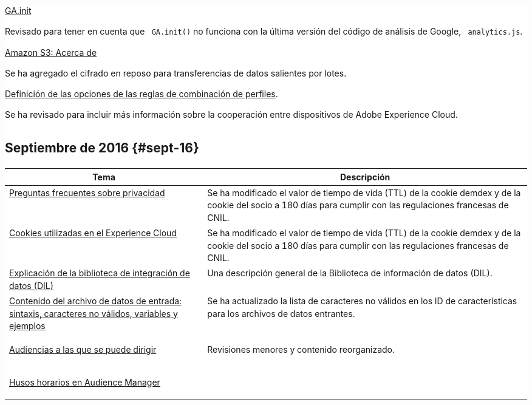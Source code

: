   <tr> 
   <td colname="col1"> <p> <a href="../dil/dil-modules.md#ga-init"> GA.init </a> </p> </td> 
   <td colname="col2"> <p>Revisado para tener en cuenta que <code> GA.init()</code> no funciona con la última versión del código de análisis de Google, <code> analytics.js</code>. </p> </td> 
  </tr> 
  <tr> 
   <td colname="col1"> <p> <a href="../reference/amazon-s3.md"> Amazon S3: Acerca de </a> </p> </td> 
   <td colname="col2"> <p>Se ha agregado el cifrado en reposo para transferencias de datos salientes por lotes. </p> </td> 
  </tr> 
  <tr> 
   <td colname="col1"> <p> <a href="../features/profile-merge-rules/merge-rule-definitions.md">Definición de las opciones de las reglas de combinación de perfiles</a>. </p> </td> 
   <td colname="col2"> <p>Se ha revisado para incluir más información sobre la <span class="keyword"> cooperación entre dispositivos de Adobe Experience Cloud</span>. </p> </td> 
  </tr> 
 </tbody> 
</table>

## Septiembre de 2016 {#sept-16}

<table id="table_9B18916DD43E4DB38C0C340DE4E3DF62"> 
 <thead> 
  <tr> 
   <th colname="col1" class="entry"> Tema </th> 
   <th colname="col2" class="entry"> Descripción </th> 
  </tr> 
 </thead>
 <tbody> 
  <tr> 
   <td colname="col1"> <a href="../faq/faq-privacy.md"> Preguntas frecuentes sobre privacidad </a> </td> 
   <td colname="col2"> Se ha modificado el valor de tiempo de vida (TTL) de la cookie demdex y de la cookie del socio a 180 días para cumplir con las regulaciones francesas de CNIL. </td> 
  </tr> 
  <tr> 
   <td colname="col1"> <a href="https://docs.adobe.com/content/help/es-ES/core-services/interface/ec-cookies/cookies-am.html" format="https" scope="external"> Cookies utilizadas en el Experience Cloud</a> </td> 
   <td colname="col2"> Se ha modificado el valor de tiempo de vida (TTL) de la cookie demdex y de la cookie del socio a 180 días para cumplir con las regulaciones francesas de CNIL. </td> 
  </tr> 
  <tr> 
   <td colname="col1"> <a href="../dil/dil-overview.md"> Explicación de la biblioteca de integración de datos (DIL) </a> </td> 
   <td colname="col2">Una descripción general de la <span class="wintitle"> Biblioteca de información de datos</span> (DIL). </td> 
  </tr> 
  <tr> 
   <td colname="col1"> <a href="../integration/sending-audience-data/batch-data-transfer-explained/inbound-file-contents.md"> Contenido del archivo de datos de entrada: sintaxis, caracteres no válidos, variables y ejemplos </a> </td> 
   <td colname="col2"> Se ha actualizado la lista de caracteres no válidos en los ID de características para los archivos de datos entrantes. </td> 
  </tr> 
  <tr> 
   <td colname="col1"> <p> <a href="../features/addressable-audiences.md"> Audiencias a las que se puede dirigir </a> </p> </td> 
   <td colname="col2"> <p>Revisiones menores y contenido reorganizado. </p> </td> 
  </tr> 
  <tr> 
   <td colname="col1"> <p> <a href="../reference/aam-time-zones.md"> Husos horarios en Audience Manager </a> </p> </td> 